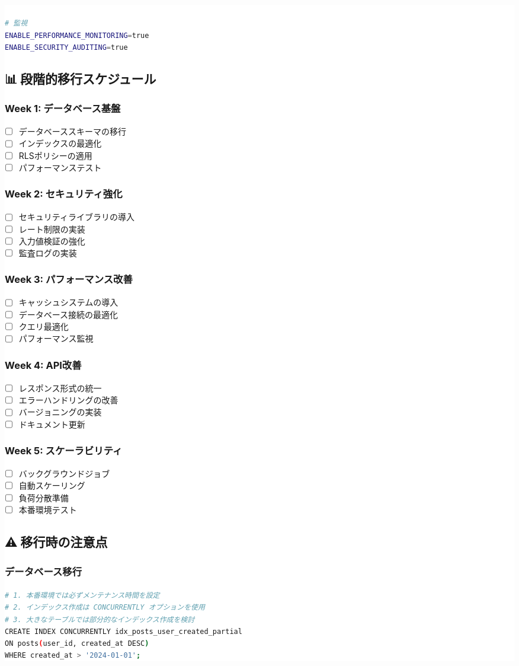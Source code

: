 ```bash

# 監視
ENABLE_PERFORMANCE_MONITORING=true
ENABLE_SECURITY_AUDITING=true
```

## 📊 段階的移行スケジュール

### Week 1: データベース基盤
- [ ] データベーススキーマの移行
- [ ] インデックスの最適化
- [ ] RLSポリシーの適用
- [ ] パフォーマンステスト

### Week 2: セキュリティ強化
- [ ] セキュリティライブラリの導入
- [ ] レート制限の実装
- [ ] 入力値検証の強化
- [ ] 監査ログの実装

### Week 3: パフォーマンス改善
- [ ] キャッシュシステムの導入
- [ ] データベース接続の最適化
- [ ] クエリ最適化
- [ ] パフォーマンス監視

### Week 4: API改善
- [ ] レスポンス形式の統一
- [ ] エラーハンドリングの改善
- [ ] バージョニングの実装
- [ ] ドキュメント更新

### Week 5: スケーラビリティ
- [ ] バックグラウンドジョブ
- [ ] 自動スケーリング
- [ ] 負荷分散準備
- [ ] 本番環境テスト

## ⚠️ 移行時の注意点

### データベース移行
```bash
# 1. 本番環境では必ずメンテナンス時間を設定
# 2. インデックス作成は CONCURRENTLY オプションを使用
# 3. 大きなテーブルでは部分的なインデックス作成を検討
CREATE INDEX CONCURRENTLY idx_posts_user_created_partial 
ON posts(user_id, created_at DESC) 
WHERE created_at > '2024-01-01';
```
